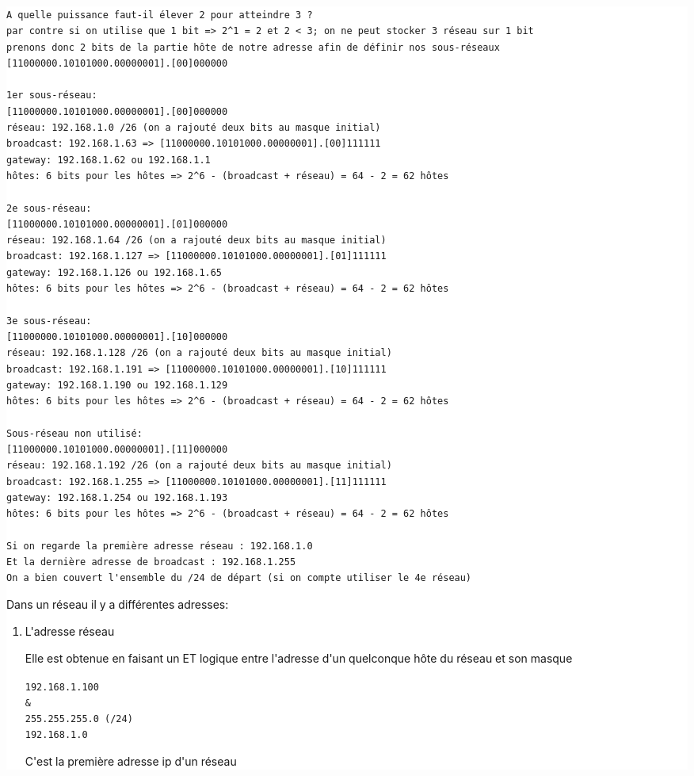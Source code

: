 ```
A quelle puissance faut-il élever 2 pour atteindre 3 ?
par contre si on utilise que 1 bit => 2^1 = 2 et 2 < 3; on ne peut stocker 3 réseau sur 1 bit
prenons donc 2 bits de la partie hôte de notre adresse afin de définir nos sous-réseaux
[11000000.10101000.00000001].[00]000000

1er sous-réseau:
[11000000.10101000.00000001].[00]000000
réseau: 192.168.1.0 /26 (on a rajouté deux bits au masque initial)
broadcast: 192.168.1.63 => [11000000.10101000.00000001].[00]111111
gateway: 192.168.1.62 ou 192.168.1.1
hôtes: 6 bits pour les hôtes => 2^6 - (broadcast + réseau) = 64 - 2 = 62 hôtes

2e sous-réseau:
[11000000.10101000.00000001].[01]000000
réseau: 192.168.1.64 /26 (on a rajouté deux bits au masque initial)
broadcast: 192.168.1.127 => [11000000.10101000.00000001].[01]111111
gateway: 192.168.1.126 ou 192.168.1.65
hôtes: 6 bits pour les hôtes => 2^6 - (broadcast + réseau) = 64 - 2 = 62 hôtes

3e sous-réseau:
[11000000.10101000.00000001].[10]000000
réseau: 192.168.1.128 /26 (on a rajouté deux bits au masque initial)
broadcast: 192.168.1.191 => [11000000.10101000.00000001].[10]111111
gateway: 192.168.1.190 ou 192.168.1.129
hôtes: 6 bits pour les hôtes => 2^6 - (broadcast + réseau) = 64 - 2 = 62 hôtes

Sous-réseau non utilisé:
[11000000.10101000.00000001].[11]000000
réseau: 192.168.1.192 /26 (on a rajouté deux bits au masque initial)
broadcast: 192.168.1.255 => [11000000.10101000.00000001].[11]111111
gateway: 192.168.1.254 ou 192.168.1.193
hôtes: 6 bits pour les hôtes => 2^6 - (broadcast + réseau) = 64 - 2 = 62 hôtes

Si on regarde la première adresse réseau : 192.168.1.0
Et la dernière adresse de broadcast : 192.168.1.255
On a bien couvert l'ensemble du /24 de départ (si on compte utiliser le 4e réseau)
```

Dans un réseau il y a différentes adresses:

1. L'adresse réseau

   Elle est obtenue en faisant un ET logique entre l'adresse d'un quelconque hôte du réseau et son masque

   ```
   192.168.1.100
   &
   255.255.255.0 (/24)
   192.168.1.0
   ```

   C'est la première adresse ip d'un réseau
